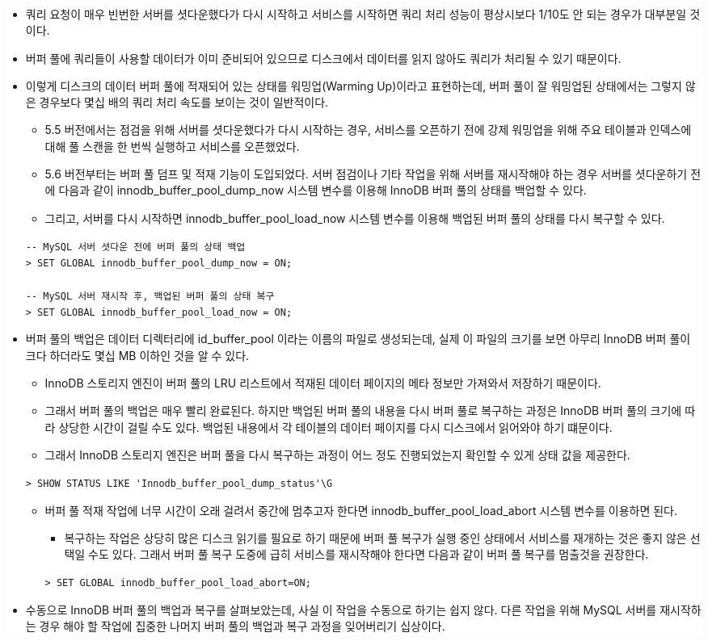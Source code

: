   - 쿼리 요청이 매우 빈번한 서버를 셧다운했다가 다시 시작하고 서비스를 시작하면 쿼리 처리 성능이 평상시보다 1/10도 안 되는 경우가 대부분일 것이다.

  

- 버퍼 풀에 쿼리들이 사용할 데이터가 이미 준비되어 있으므로 디스크에서 데이터를 읽지 않아도 쿼리가 처리될 수 있기 때문이다.

  

- 이렇게 디스크의 데이터 버퍼 풀에 적재되어 있는 상태를 워밍업(Warming Up)이라고 표현하는데, 버퍼 풀이 잘 워밍업된 상태에서는 그렇지 않은 경우보다 몇십 배의 쿼리 처리 속도를 보이는 것이 일반적이다.

  - 5.5 버전에서는 점검을 위해 서버를 셧다운했다가 다시 시작하는 경우, 서비스를 오픈하기 전에 강제 워밍업을 위해 주요 테이블과 인덱스에 대해 풀 스캔을 한 번씩 실행하고 서비스를 오픈했었다.

    

  - 5.6 버전부터는 버퍼 풀 덤프 및 적재 기능이 도입되었다. 서버 점검이나 기타 작업을 위해 서버를 재시작해야 하는 경우 서버를 셧다운하기 전에 다음과 같이 innodb_buffer_pool_dump_now 시스템 변수를 이용해 InnoDB 버퍼 풀의 상태를 백업할 수 있다.

    

  - 그리고, 서버를 다시 시작하면 innodb_buffer_pool_load_now 시스템 변수를 이용해 백업된 버퍼 풀의 상태를 다시 복구할 수 있다.

  ```mysql
  -- MySQL 서버 셧다운 전에 버퍼 풀의 상태 백업
  > SET GLOBAL innodb_buffer_pool_dump_now = ON;
  
  -- MySQL 서버 재시작 후, 백업된 버퍼 풀의 상태 복구
  > SET GLOBAL innodb_buffer_pool_load_now = ON;
  ```

  

- 버퍼 풀의 백업은 데이터 디렉터리에 id_buffer_pool 이라는 이름의 파일로 생성되는데, 실제 이 파일의 크기를 보면 아무리 InnoDB 버퍼 풀이 크다 하더라도 몇십 MB 이하인 것을 알 수 있다.

  - InnoDB 스토리지 엔진이 버퍼 풀의 LRU 리스트에서 적재된 데이터 페이지의 메타 정보만 가져와서 저장하기 때문이다.

    

  - 그래서 버퍼 풀의 백업은 매우 빨리 완료된다. 하지만 백업된 버퍼 풀의 내용을 다시 버퍼 풀로 복구하는 과정은 InnoDB 버퍼 풀의 크기에 따라 상당한 시간이 걸릴 수도 있다. 백업된 내용에서 각 테이블의 데이터 페이지를 다시 디스크에서 읽어와야 하기 떄문이다.

    

  - 그래서 InnoDB 스토리지 엔진은 버퍼 풀을 다시 복구하는 과정이 어느 정도 진행되었는지 확인할 수 있게 상태 값을 제공한다.

  ```MYSQL
  > SHOW STATUS LIKE 'Innodb_buffer_pool_dump_status'\G
  ```

  

  - 버퍼 풀 적재 작업에 너무 시간이 오래 걸려서 중간에 멈추고자 한다면 innodb_buffer_pool_load_abort 시스템 변수를 이용하면 된다.

    - 복구하는 작업은 상당히 많은 디스크 읽기를 필요로 하기 때문에 버퍼 풀 복구가 실행 중인 상태에서 서비스를 재개하는 것은 좋지 않은 선택일 수도 있다. 그래서 버퍼 풀 복구 도중에 급히 서비스를 재시작해야 한다면 다음과 같이 버퍼 풀 복구를 멈출것을 권장한다.

    ```mysql
    > SET GLOBAL innodb_buffer_pool_load_abort=ON;
    ```

  

- 수동으로 InnoDB 버퍼 풀의 백업과 복구를 살펴보았는데, 사실 이 작업을 수동으로 하기는 쉽지 않다. 다른 작업을 위해 MySQL 서버를 재시작하는 경우 해야 할 작업에 집중한 나머지 버퍼 풀의 백업과 복구 과정을 잊어버리기 십상이다.
